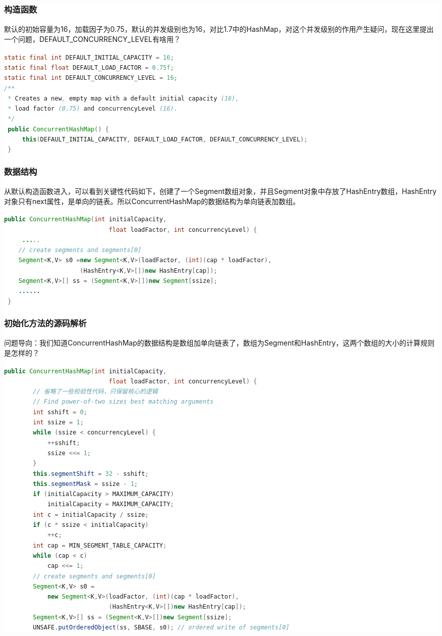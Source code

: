 ### 构造函数

默认的初始容量为16，加载因子为0.75，默认的并发级别也为16，对比1.7中的HashMap，对这个并发级别的作用产生疑问，现在这里提出一个问题，DEFAULT_CONCURRENCY_LEVEL有啥用？

```java
static final int DEFAULT_INITIAL_CAPACITY = 16;
static final float DEFAULT_LOAD_FACTOR = 0.75f;
static final int DEFAULT_CONCURRENCY_LEVEL = 16;
/**
 * Creates a new, empty map with a default initial capacity (16),
 * load factor (0.75) and concurrencyLevel (16).
 */ 
 public ConcurrentHashMap() {
     this(DEFAULT_INITIAL_CAPACITY, DEFAULT_LOAD_FACTOR, DEFAULT_CONCURRENCY_LEVEL);
 }
```

### 数据结构

从默认构造函数进入，可以看到关键性代码如下，创建了一个Segment数组对象，并且Segment对象中存放了HashEntry数组，HashEntry对象只有next属性，是单向的链表。所以ConcurrentHashMap的数据结构为单向链表加数组。

```java
public ConcurrentHashMap(int initialCapacity,
                             float loadFactor, int concurrencyLevel) {
     .....
	// create segments and segments[0]
	Segment<K,V> s0 =new Segment<K,V>(loadFactor, (int)(cap * loadFactor),
                     (HashEntry<K,V>[])new HashEntry[cap]);
	Segment<K,V>[] ss = (Segment<K,V>[])new Segment[ssize];
    ......
 }
```

### 初始化方法的源码解析

问题导向：我们知道ConcurrentHashMap的数据结构是数组加单向链表了，数组为Segment和HashEntry，这两个数组的大小的计算规则是怎样的？

```java
public ConcurrentHashMap(int initialCapacity,
                             float loadFactor, int concurrencyLevel) {
  		// 省略了一些校验性代码，只保留核心的逻辑
        // Find power-of-two sizes best matching arguments
        int sshift = 0;
        int ssize = 1;
        while (ssize < concurrencyLevel) {
            ++sshift;
            ssize <<= 1;
        }
        this.segmentShift = 32 - sshift;
        this.segmentMask = ssize - 1;
        if (initialCapacity > MAXIMUM_CAPACITY)
            initialCapacity = MAXIMUM_CAPACITY;
        int c = initialCapacity / ssize;
        if (c * ssize < initialCapacity)
            ++c;
        int cap = MIN_SEGMENT_TABLE_CAPACITY;
        while (cap < c)
            cap <<= 1;
        // create segments and segments[0]
        Segment<K,V> s0 =
            new Segment<K,V>(loadFactor, (int)(cap * loadFactor),
                             (HashEntry<K,V>[])new HashEntry[cap]);
        Segment<K,V>[] ss = (Segment<K,V>[])new Segment[ssize];
        UNSAFE.putOrderedObject(ss, SBASE, s0); // ordered write of segments[0]
```